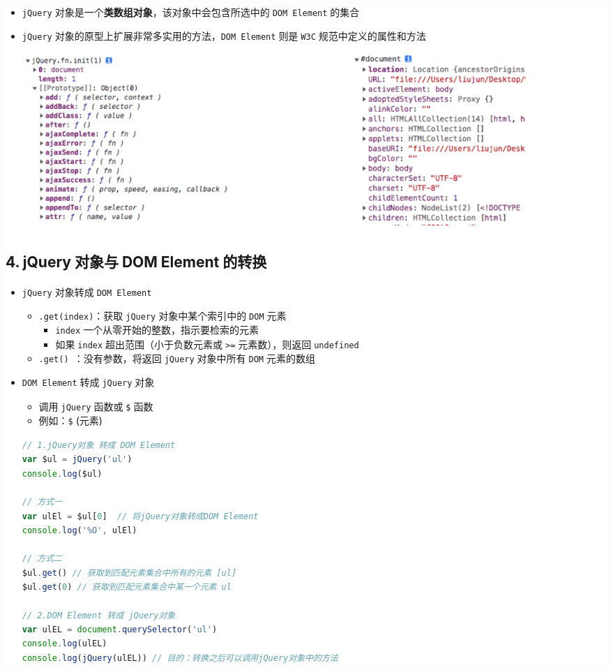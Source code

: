 - `jQuery` 对象是一个**类数组对象**，该对象中会包含所选中的 `DOM Element` 的集合

- `jQuery` 对象的原型上扩展非常多实用的方法，`DOM Element` 则是 `W3C` 规范中定义的属性和方法

  <img src="./assets/image-20220718131231367.png" alt="image-20220718131231367" style="zoom:80%;" />

## 4. jQuery 对象与 DOM Element 的转换

- `jQuery` 对象转成 `DOM Element`

  - `.get(index)`：获取 `jQuery` 对象中某个索引中的 `DOM` 元素
    - `index` 一个从零开始的整数，指示要检索的元素
    - 如果 `index` 超出范围（小于负数元素或 `>=` 元素数），则返回 `undefined`
  - `.get() `：没有参数，将返回 `jQuery` 对象中所有 `DOM` 元素的数组

- `DOM Element` 转成 `jQuery` 对象

  - 调用 `jQuery` 函数或 `$` 函数
  - 例如：`$` (元素)

  ```js
  // 1.jQuery对象 转成 DOM Element
  var $ul = jQuery('ul')
  console.log($ul) 
  
  // 方式一
  var ulEl = $ul[0]  // 将jQuery对象转成DOM Element
  console.log('%O', ulEl)
  
  // 方式二
  $ul.get() // 获取到匹配元素集合中所有的元素 [ul]
  $ul.get(0) // 获取到匹配元素集合中某一个元素 ul 
  
  // 2.DOM Element 转成 jQuery对象
  var ulEL = document.querySelector('ul')
  console.log(ulEL)
  console.log(jQuery(ulEL)) // 目的：转换之后可以调用jQuery对象中的方法
  ```
